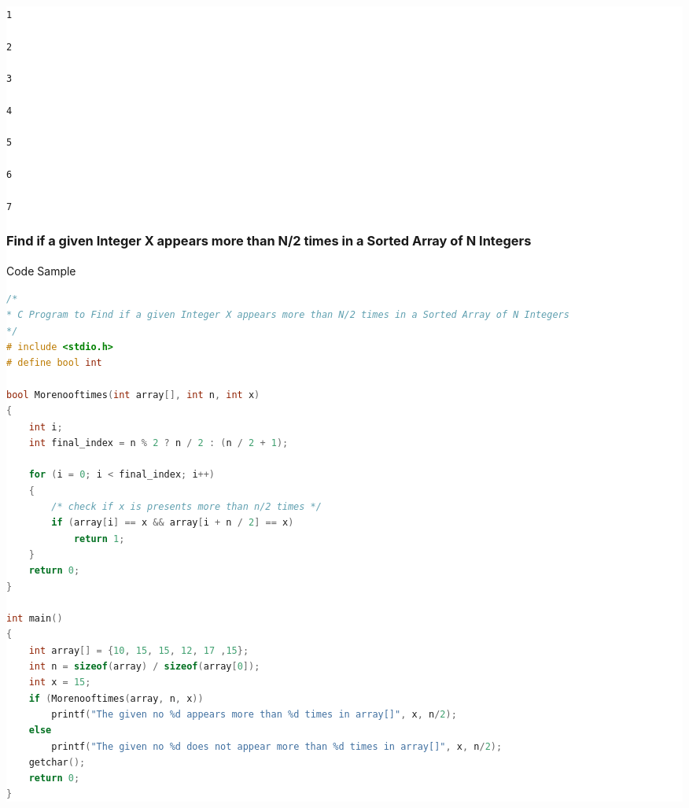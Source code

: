```bash
1
 
2
 
3
 
4
 
5
 
6
 
7
```
### Find if a given Integer X appears more than N/2 times in a Sorted Array of N Integers		

 Code Sample 
```c
/*
* C Program to Find if a given Integer X appears more than N/2 times in a Sorted Array of N Integers
*/
# include <stdio.h>
# define bool int

bool Morenooftimes(int array[], int n, int x)
{
    int i;
    int final_index = n % 2 ? n / 2 : (n / 2 + 1);

    for (i = 0; i < final_index; i++)
    {
        /* check if x is presents more than n/2 times */
        if (array[i] == x && array[i + n / 2] == x)
            return 1;
    }
    return 0;
}

int main()
{
    int array[] = {10, 15, 15, 12, 17 ,15};
    int n = sizeof(array) / sizeof(array[0]);
    int x = 15;
    if (Morenooftimes(array, n, x))
        printf("The given no %d appears more than %d times in array[]", x, n/2);
    else
        printf("The given no %d does not appear more than %d times in array[]", x, n/2);
    getchar();
    return 0;
}
```
